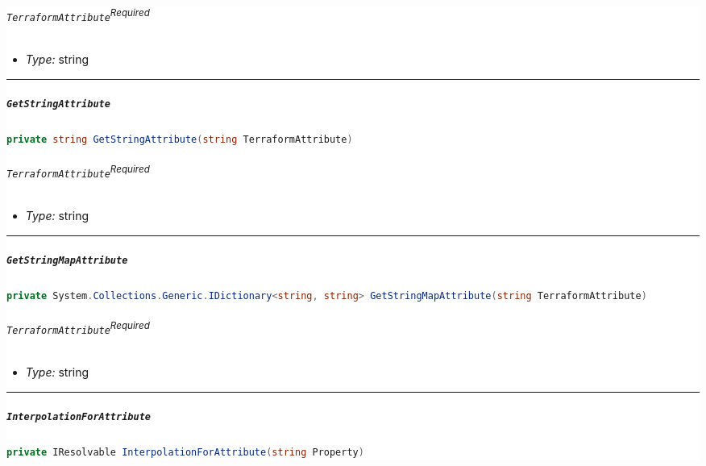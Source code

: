 ###### `TerraformAttribute`<sup>Required</sup> <a name="TerraformAttribute" id="rhizo-co-terraform-provider-oci.objectstorageObjectLifecyclePolicy.ObjectstorageObjectLifecyclePolicyRulesObjectNameFilterOutputReference.getNumberMapAttribute.parameter.terraformAttribute"></a>

- *Type:* string

---

##### `GetStringAttribute` <a name="GetStringAttribute" id="rhizo-co-terraform-provider-oci.objectstorageObjectLifecyclePolicy.ObjectstorageObjectLifecyclePolicyRulesObjectNameFilterOutputReference.getStringAttribute"></a>

```csharp
private string GetStringAttribute(string TerraformAttribute)
```

###### `TerraformAttribute`<sup>Required</sup> <a name="TerraformAttribute" id="rhizo-co-terraform-provider-oci.objectstorageObjectLifecyclePolicy.ObjectstorageObjectLifecyclePolicyRulesObjectNameFilterOutputReference.getStringAttribute.parameter.terraformAttribute"></a>

- *Type:* string

---

##### `GetStringMapAttribute` <a name="GetStringMapAttribute" id="rhizo-co-terraform-provider-oci.objectstorageObjectLifecyclePolicy.ObjectstorageObjectLifecyclePolicyRulesObjectNameFilterOutputReference.getStringMapAttribute"></a>

```csharp
private System.Collections.Generic.IDictionary<string, string> GetStringMapAttribute(string TerraformAttribute)
```

###### `TerraformAttribute`<sup>Required</sup> <a name="TerraformAttribute" id="rhizo-co-terraform-provider-oci.objectstorageObjectLifecyclePolicy.ObjectstorageObjectLifecyclePolicyRulesObjectNameFilterOutputReference.getStringMapAttribute.parameter.terraformAttribute"></a>

- *Type:* string

---

##### `InterpolationForAttribute` <a name="InterpolationForAttribute" id="rhizo-co-terraform-provider-oci.objectstorageObjectLifecyclePolicy.ObjectstorageObjectLifecyclePolicyRulesObjectNameFilterOutputReference.interpolationForAttribute"></a>

```csharp
private IResolvable InterpolationForAttribute(string Property)
```
